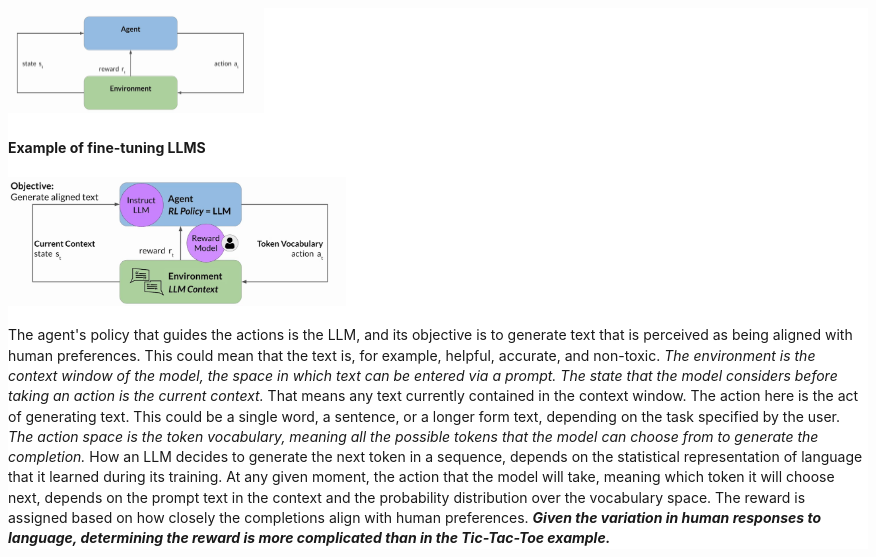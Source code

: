 <img src="../../%F0%9F%96%BC%EF%B8%8F%20images/image-20240325193243433.png" alt="image-20240325193243433" style="zoom:25%;" />

#### Example of fine-tuning LLMS

<img src="../../%F0%9F%96%BC%EF%B8%8F%20images/image-20240325193713561.png" alt="image-20240325193713561" style="zoom:33%;" />

The agent's policy that guides the actions is the LLM, and its objective is to generate text that is perceived as being aligned with human preferences. This could mean that the text is, for example, helpful, accurate, and non-toxic. *The environment is the context window of the model, the space in which text can be entered via a prompt.* *The state that the model considers before taking an action is the current context.* That means any text currently contained in the context window. The action here is the act of generating text. This could be a single word, a sentence, or a longer form text, depending on the task specified by the user. 
*The action space is the token vocabulary, meaning all the possible tokens that the model can choose from to generate the completion.* How an LLM decides to generate the next token in a sequence, depends on the statistical representation of language that it learned during its training. At any given moment, the action that the model will take, meaning which token it will choose next, depends on the prompt text in the context and the probability distribution over the vocabulary space. The reward is assigned based on how closely the completions align with human preferences.
***Given the variation in human responses to language, determining the reward is more complicated than in the Tic-Tac-Toe example.*** 
